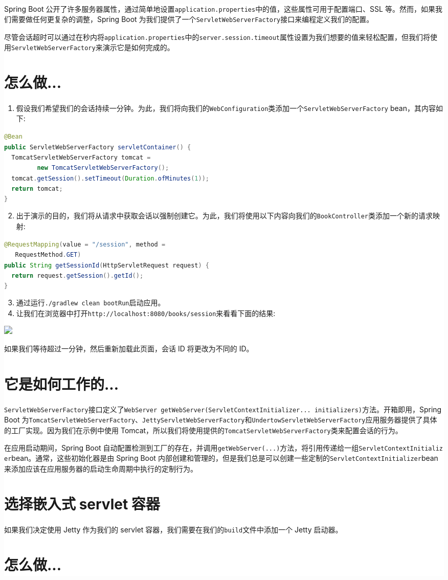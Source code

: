 Spring Boot 公开了许多服务器属性，通过简单地设置`application.properties`中的值，这些属性可用于配置端口、SSL 等。然而，如果我们需要做任何更复杂的调整，Spring Boot 为我们提供了一个`ServletWebServerFactory`接口来编程定义我们的配置。

尽管会话超时可以通过在秒内将`application.properties`中的`server.session.timeout`属性设置为我们想要的值来轻松配置，但我们将使用`ServletWebServerFactory`来演示它是如何完成的。

# 怎么做...

1.  假设我们希望我们的会话持续一分钟。为此，我们将向我们的`WebConfiguration`类添加一个`ServletWebServerFactory` bean，其内容如下:

```java
@Bean
public ServletWebServerFactory servletContainer() {    
  TomcatServletWebServerFactory tomcat = 
         new TomcatServletWebServerFactory();
  tomcat.getSession().setTimeout(Duration.ofMinutes(1));
  return tomcat;
}
```

2.  出于演示的目的，我们将从请求中获取会话以强制创建它。为此，我们将使用以下内容向我们的`BookController`类添加一个新的请求映射:

```java
@RequestMapping(value = "/session", method = 
   RequestMethod.GET) 
public String getSessionId(HttpServletRequest request) { 
  return request.getSession().getId(); 
} 
```

3.  通过运行`./gradlew clean bootRun`启动应用。
4.  让我们在浏览器中打开`http://localhost:8080/books/session`来看看下面的结果:

![](img/1aa9c9a0-7a91-42e4-98a9-254bda718229.png)

如果我们等待超过一分钟，然后重新加载此页面，会话 ID 将更改为不同的 ID。

# 它是如何工作的...

`ServletWebServerFactory`接口定义了`WebServer getWebServer(ServletContextInitializer... initializers)`方法。开箱即用，Spring Boot 为`TomcatServletWebServerFactory`、`JettyServletWebServerFactory`和`UndertowServletWebServerFactory`应用服务器提供了具体的工厂实现。因为我们在示例中使用 Tomcat，所以我们将使用提供的`TomcatServletWebServerFactory`类来配置会话的行为。

在应用启动期间，Spring Boot 自动配置检测到工厂的存在，并调用`getWebServer(...)`方法，将引用传递给一组`ServletContextInitializer`bean。通常，这些初始化器是由 Spring Boot 内部创建和管理的，但是我们总是可以创建一些定制的`ServletContextInitializer`bean 来添加应该在应用服务器的启动生命周期中执行的定制行为。

# 选择嵌入式 servlet 容器

如果我们决定使用 Jetty 作为我们的 servlet 容器，我们需要在我们的`build`文件中添加一个 Jetty 启动器。

# 怎么做...
